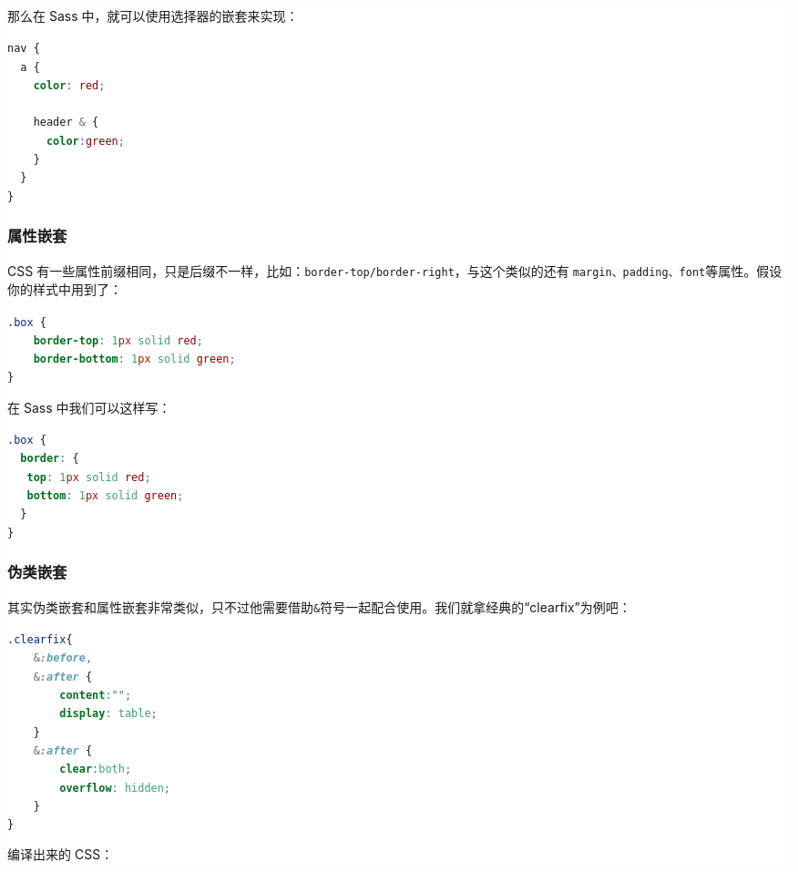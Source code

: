 那么在 Sass 中，就可以使用选择器的嵌套来实现：

```scss
nav {
  a {
    color: red;

    header & {
      color:green;
    }
  }  
}
```

### 属性嵌套

CSS 有一些属性前缀相同，只是后缀不一样，比如：`border-top/border-right`，与这个类似的还有 `margin、padding、font`等属性。假设你的样式中用到了：

```css
.box {
    border-top: 1px solid red;
    border-bottom: 1px solid green;
}
```

在 Sass 中我们可以这样写：

```scss
.box {
  border: {
   top: 1px solid red;
   bottom: 1px solid green;
  }
}
```

### 伪类嵌套

其实伪类嵌套和属性嵌套非常类似，只不过他需要借助`&`符号一起配合使用。我们就拿经典的“clearfix”为例吧：

```scss
.clearfix{
    &:before,
    &:after {
        content:"";
        display: table;
    }
    &:after {
        clear:both;
        overflow: hidden;
    }
}
```

编译出来的 CSS：
